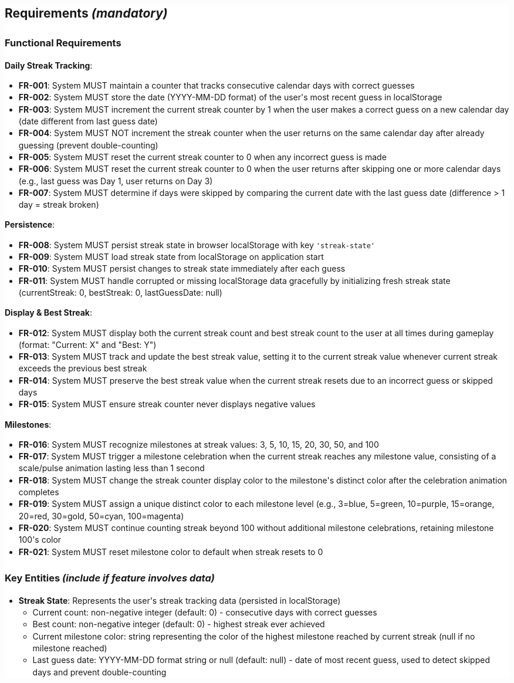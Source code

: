 ## Requirements *(mandatory)*

### Functional Requirements

**Daily Streak Tracking**:
- **FR-001**: System MUST maintain a counter that tracks consecutive calendar days with correct guesses
- **FR-002**: System MUST store the date (YYYY-MM-DD format) of the user's most recent guess in localStorage
- **FR-003**: System MUST increment the current streak counter by 1 when the user makes a correct guess on a new calendar day (date different from last guess date)
- **FR-004**: System MUST NOT increment the streak counter when the user returns on the same calendar day after already guessing (prevent double-counting)
- **FR-005**: System MUST reset the current streak counter to 0 when any incorrect guess is made
- **FR-006**: System MUST reset the current streak counter to 0 when the user returns after skipping one or more calendar days (e.g., last guess was Day 1, user returns on Day 3)
- **FR-007**: System MUST determine if days were skipped by comparing the current date with the last guess date (difference > 1 day = streak broken)

**Persistence**:
- **FR-008**: System MUST persist streak state in browser localStorage with key `'streak-state'`
- **FR-009**: System MUST load streak state from localStorage on application start
- **FR-010**: System MUST persist changes to streak state immediately after each guess
- **FR-011**: System MUST handle corrupted or missing localStorage data gracefully by initializing fresh streak state (currentStreak: 0, bestStreak: 0, lastGuessDate: null)

**Display & Best Streak**:
- **FR-012**: System MUST display both the current streak count and best streak count to the user at all times during gameplay (format: "Current: X" and "Best: Y")
- **FR-013**: System MUST track and update the best streak value, setting it to the current streak value whenever current streak exceeds the previous best streak
- **FR-014**: System MUST preserve the best streak value when the current streak resets due to an incorrect guess or skipped days
- **FR-015**: System MUST ensure streak counter never displays negative values

**Milestones**:
- **FR-016**: System MUST recognize milestones at streak values: 3, 5, 10, 15, 20, 30, 50, and 100
- **FR-017**: System MUST trigger a milestone celebration when the current streak reaches any milestone value, consisting of a scale/pulse animation lasting less than 1 second
- **FR-018**: System MUST change the streak counter display color to the milestone's distinct color after the celebration animation completes
- **FR-019**: System MUST assign a unique distinct color to each milestone level (e.g., 3=blue, 5=green, 10=purple, 15=orange, 20=red, 30=gold, 50=cyan, 100=magenta)
- **FR-020**: System MUST continue counting streak beyond 100 without additional milestone celebrations, retaining milestone 100's color
- **FR-021**: System MUST reset milestone color to default when streak resets to 0

### Key Entities *(include if feature involves data)*
- **Streak State**: Represents the user's streak tracking data (persisted in localStorage)
  - Current count: non-negative integer (default: 0) - consecutive days with correct guesses
  - Best count: non-negative integer (default: 0) - highest streak ever achieved
  - Current milestone color: string representing the color of the highest milestone reached by current streak (null if no milestone reached)
  - Last guess date: YYYY-MM-DD format string or null (default: null) - date of most recent guess, used to detect skipped days and prevent double-counting

